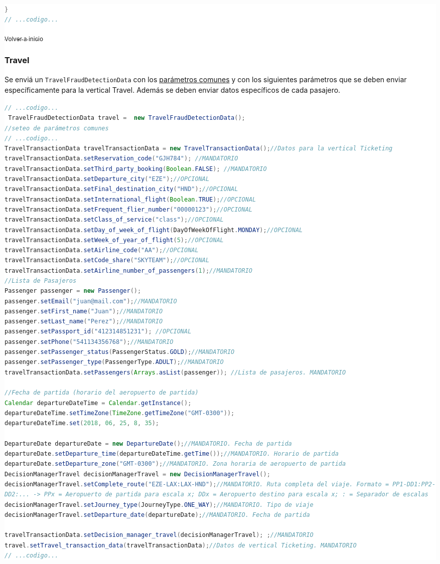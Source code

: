 ```java
}
// ...codigo...
```

[<sub>Volver a inicio</sub>](#inicio)

<a name="travel"></a>

### Travel

Se enviá un `TravelFraudDetectionData` con los [parámetros comunes](#parametros-comunes) y con los siguientes parámetros que se deben enviar específicamente para la vertical Travel. Además se deben enviar datos específicos de cada pasajero.

```java
// ...codigo...
 TravelFraudDetectionData travel =  new TravelFraudDetectionData();
//seteo de parámetros comunes
// ...codigo...
TravelTransactionData travelTransactionData = new TravelTransactionData();//Datos para la vertical Ticketing
travelTransactionData.setReservation_code("GJH784"); //MANDATORIO
travelTransactionData.setThird_party_booking(Boolean.FALSE); //MANDATORIO
travelTransactionData.setDeparture_city("EZE");//OPCIONAL
travelTransactionData.setFinal_destination_city("HND");//OPCIONAL
travelTransactionData.setInternational_flight(Boolean.TRUE);//OPCIONAL
travelTransactionData.setFrequent_flier_number("00000123");//OPCIONAL
travelTransactionData.setClass_of_service("class");//OPCIONAL
travelTransactionData.setDay_of_week_of_flight(DayOfWeekOfFlight.MONDAY);//OPCIONAL
travelTransactionData.setWeek_of_year_of_flight(5);//OPCIONAL
travelTransactionData.setAirline_code("AA");//OPCIONAL
travelTransactionData.setCode_share("SKYTEAM");//OPCIONAL
travelTransactionData.setAirline_number_of_passengers(1);//MANDATORIO
//Lista de Pasajeros
Passenger passenger = new Passenger();
passenger.setEmail("juan@mail.com");//MANDATORIO
passenger.setFirst_name("Juan");//MANDATORIO
passenger.setLast_name("Perez");//MANDATORIO
passenger.setPassport_id("412314851231"); //OPCIONAL
passenger.setPhone("541134356768");//MANDATORIO
passenger.setPassenger_status(PassengerStatus.GOLD);//MANDATORIO
passenger.setPassenger_type(PassengerType.ADULT);//MANDATORIO
travelTransactionData.setPassengers(Arrays.asList(passenger)); //Lista de pasajeros. MANDATORIO

//Fecha de partida (horario del aeropuerto de partida)
Calendar departureDateTime = Calendar.getInstance();
departureDateTime.setTimeZone(TimeZone.getTimeZone("GMT-0300"));
departureDateTime.set(2018, 06, 25, 8, 35);

DepartureDate departureDate = new DepartureDate();//MANDATORIO. Fecha de partida
departureDate.setDeparture_time(departureDateTime.getTime());//MANDATORIO. Horario de partida
departureDate.setDeparture_zone("GMT-0300");//MANDATORIO. Zona horaria de aeropuerto de partida
DecisionManagerTravel decisionManagerTravel = new DecisionManagerTravel();
decisionManagerTravel.setComplete_route("EZE-LAX:LAX-HND");//MANDATORIO. Ruta completa del viaje. Formato = PP1-DD1:PP2-DD2:... -> PPx = Aeropuerto de partida para escala x; DDx = Aeropuerto destino para escala x; : = Separador de escalas
decisionManagerTravel.setJourney_type(JourneyType.ONE_WAY);//MANDATORIO. Tipo de viaje
decisionManagerTravel.setDeparture_date(departureDate);//MANDATORIO. Fecha de partida

travelTransactionData.setDecision_manager_travel(decisionManagerTravel); ;//MANDATORIO
travel.setTravel_transaction_data(travelTransactionData);//Datos de vertical Ticketing. MANDATORIO
// ...codigo...
```
